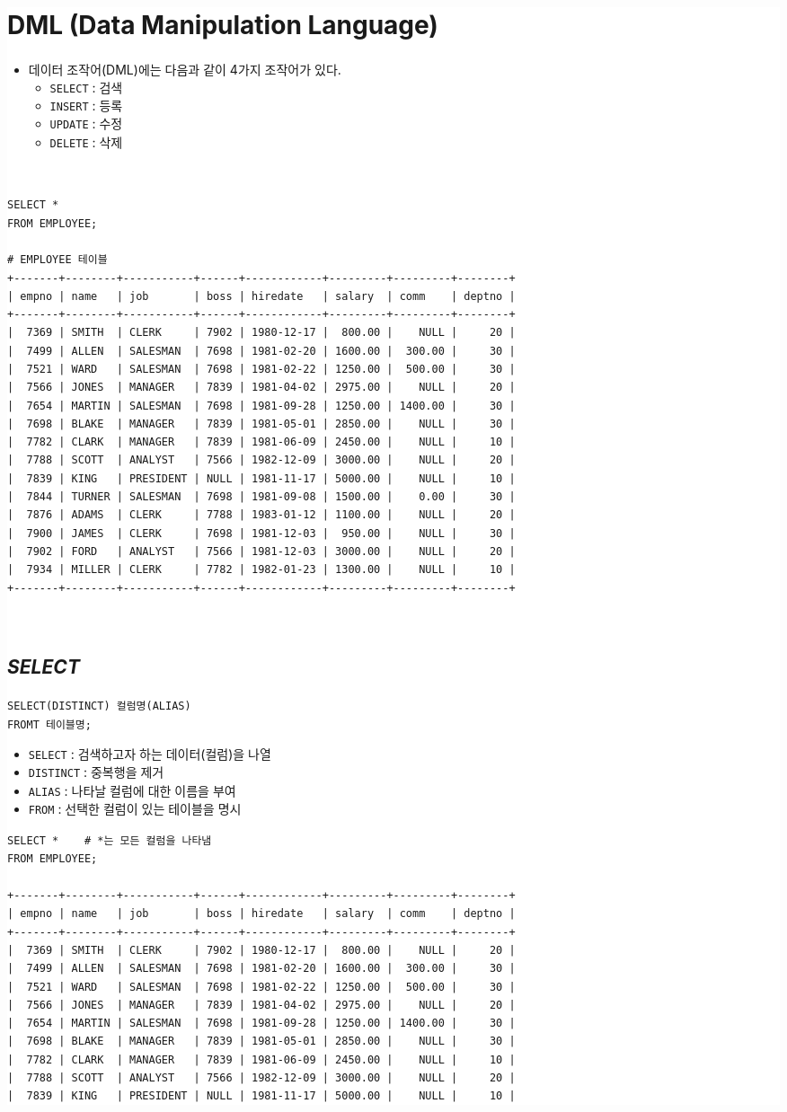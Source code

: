 # DML (Data Manipulation Language)

- 데이터 조작어(DML)에는 다음과 같이 4가지 조작어가 있다.
  - `SELECT` : 검색
  - `INSERT` : 등록
  - `UPDATE` : 수정
  - `DELETE` : 삭제

<br>

``` MYSQL
SELECT *
FROM EMPLOYEE;

# EMPLOYEE 테이블
+-------+--------+-----------+------+------------+---------+---------+--------+
| empno | name   | job       | boss | hiredate   | salary  | comm    | deptno |
+-------+--------+-----------+------+------------+---------+---------+--------+
|  7369 | SMITH  | CLERK     | 7902 | 1980-12-17 |  800.00 |    NULL |     20 |
|  7499 | ALLEN  | SALESMAN  | 7698 | 1981-02-20 | 1600.00 |  300.00 |     30 |
|  7521 | WARD   | SALESMAN  | 7698 | 1981-02-22 | 1250.00 |  500.00 |     30 |
|  7566 | JONES  | MANAGER   | 7839 | 1981-04-02 | 2975.00 |    NULL |     20 |
|  7654 | MARTIN | SALESMAN  | 7698 | 1981-09-28 | 1250.00 | 1400.00 |     30 |
|  7698 | BLAKE  | MANAGER   | 7839 | 1981-05-01 | 2850.00 |    NULL |     30 |
|  7782 | CLARK  | MANAGER   | 7839 | 1981-06-09 | 2450.00 |    NULL |     10 |
|  7788 | SCOTT  | ANALYST   | 7566 | 1982-12-09 | 3000.00 |    NULL |     20 |
|  7839 | KING   | PRESIDENT | NULL | 1981-11-17 | 5000.00 |    NULL |     10 |
|  7844 | TURNER | SALESMAN  | 7698 | 1981-09-08 | 1500.00 |    0.00 |     30 |
|  7876 | ADAMS  | CLERK     | 7788 | 1983-01-12 | 1100.00 |    NULL |     20 |
|  7900 | JAMES  | CLERK     | 7698 | 1981-12-03 |  950.00 |    NULL |     30 |
|  7902 | FORD   | ANALYST   | 7566 | 1981-12-03 | 3000.00 |    NULL |     20 |
|  7934 | MILLER | CLERK     | 7782 | 1982-01-23 | 1300.00 |    NULL |     10 |
+-------+--------+-----------+------+------------+---------+---------+--------+
```

<br>

## *SELECT*

```mysql
SELECT(DISTINCT) 컬럼명(ALIAS)
FROMT 테이블명;
```

- `SELECT` : 검색하고자 하는 데이터(컬럼)을 나열
- `DISTINCT` : 중복행을 제거
- `ALIAS` : 나타날 컬럼에 대한 이름을 부여
- `FROM` : 선택한 컬럼이 있는 테이블을 명시

```mysql
SELECT *	# *는 모든 컬럼을 나타냄
FROM EMPLOYEE;

+-------+--------+-----------+------+------------+---------+---------+--------+
| empno | name   | job       | boss | hiredate   | salary  | comm    | deptno |
+-------+--------+-----------+------+------------+---------+---------+--------+
|  7369 | SMITH  | CLERK     | 7902 | 1980-12-17 |  800.00 |    NULL |     20 |
|  7499 | ALLEN  | SALESMAN  | 7698 | 1981-02-20 | 1600.00 |  300.00 |     30 |
|  7521 | WARD   | SALESMAN  | 7698 | 1981-02-22 | 1250.00 |  500.00 |     30 |
|  7566 | JONES  | MANAGER   | 7839 | 1981-04-02 | 2975.00 |    NULL |     20 |
|  7654 | MARTIN | SALESMAN  | 7698 | 1981-09-28 | 1250.00 | 1400.00 |     30 |
|  7698 | BLAKE  | MANAGER   | 7839 | 1981-05-01 | 2850.00 |    NULL |     30 |
|  7782 | CLARK  | MANAGER   | 7839 | 1981-06-09 | 2450.00 |    NULL |     10 |
|  7788 | SCOTT  | ANALYST   | 7566 | 1982-12-09 | 3000.00 |    NULL |     20 |
|  7839 | KING   | PRESIDENT | NULL | 1981-11-17 | 5000.00 |    NULL |     10 |
```